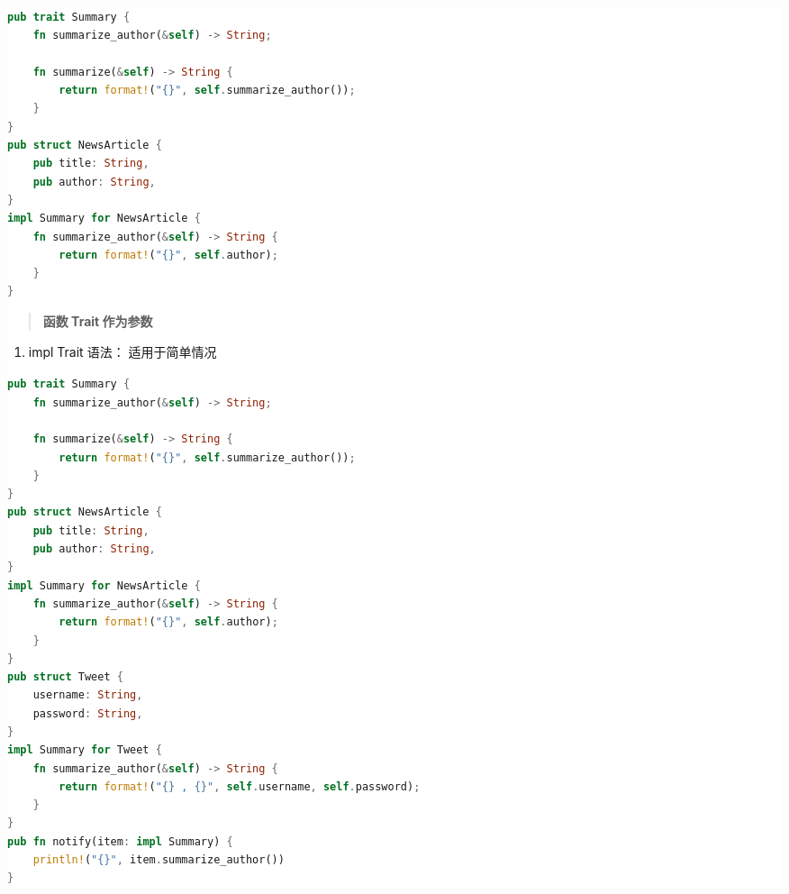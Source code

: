 ```rs
pub trait Summary {
    fn summarize_author(&self) -> String;

    fn summarize(&self) -> String {
        return format!("{}", self.summarize_author());
    }
}
pub struct NewsArticle {
    pub title: String,
    pub author: String,
}
impl Summary for NewsArticle {
    fn summarize_author(&self) -> String {
        return format!("{}", self.author);
    }
}
```

> **函数 Trait 作为参数**

1. impl Trait 语法： 适用于简单情况

```rs
pub trait Summary {
    fn summarize_author(&self) -> String;

    fn summarize(&self) -> String {
        return format!("{}", self.summarize_author());
    }
}
pub struct NewsArticle {
    pub title: String,
    pub author: String,
}
impl Summary for NewsArticle {
    fn summarize_author(&self) -> String {
        return format!("{}", self.author);
    }
}
pub struct Tweet {
    username: String,
    password: String,
}
impl Summary for Tweet {
    fn summarize_author(&self) -> String {
        return format!("{} , {}", self.username, self.password);
    }
}
pub fn notify(item: impl Summary) {
    println!("{}", item.summarize_author())
}
```
